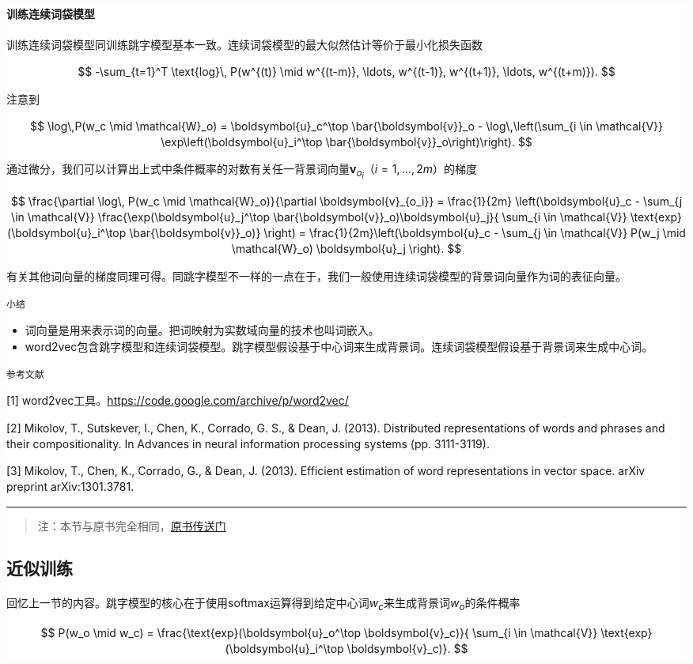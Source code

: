 ####  训练连续词袋模型

训练连续词袋模型同训练跳字模型基本一致。连续词袋模型的最大似然估计等价于最小化损失函数

$$
-\sum_{t=1}^T  \text{log}\, P(w^{(t)} \mid  w^{(t-m)}, \ldots,  w^{(t-1)},  w^{(t+1)}, \ldots,  w^{(t+m)}).
$$

注意到

$$
\log\,P(w_c \mid \mathcal{W}_o) = \boldsymbol{u}_c^\top \bar{\boldsymbol{v}}_o - \log\,\left(\sum_{i \in \mathcal{V}} \exp\left(\boldsymbol{u}_i^\top \bar{\boldsymbol{v}}_o\right)\right).
$$

通过微分，我们可以计算出上式中条件概率的对数有关任一背景词向量$\boldsymbol{v}_{o_i}$（$i = 1, \ldots, 2m$）的梯度

$$
\frac{\partial \log\, P(w_c \mid \mathcal{W}_o)}{\partial \boldsymbol{v}_{o_i}} = \frac{1}{2m} \left(\boldsymbol{u}_c - \sum_{j \in \mathcal{V}} \frac{\exp(\boldsymbol{u}_j^\top \bar{\boldsymbol{v}}_o)\boldsymbol{u}_j}{ \sum_{i \in \mathcal{V}} \text{exp}(\boldsymbol{u}_i^\top \bar{\boldsymbol{v}}_o)} \right) = \frac{1}{2m}\left(\boldsymbol{u}_c - \sum_{j \in \mathcal{V}} P(w_j \mid \mathcal{W}_o) \boldsymbol{u}_j \right).
$$

有关其他词向量的梯度同理可得。同跳字模型不一样的一点在于，我们一般使用连续词袋模型的背景词向量作为词的表征向量。

`小结`

* 词向量是用来表示词的向量。把词映射为实数域向量的技术也叫词嵌入。
* word2vec包含跳字模型和连续词袋模型。跳字模型假设基于中心词来生成背景词。连续词袋模型假设基于背景词来生成中心词。



`参考文献`

[1] word2vec工具。https://code.google.com/archive/p/word2vec/

[2] Mikolov, T., Sutskever, I., Chen, K., Corrado, G. S., & Dean, J. (2013). Distributed representations of words and phrases and their compositionality. In Advances in neural information processing systems (pp. 3111-3119).

[3] Mikolov, T., Chen, K., Corrado, G., & Dean, J. (2013). Efficient estimation of word representations in vector space. arXiv preprint arXiv:1301.3781.

-----------
> 注：本节与原书完全相同，[原书传送门](https://zh.d2l.ai/chapter_natural-language-processing/word2vec.html)

##  近似训练

回忆上一节的内容。跳字模型的核心在于使用softmax运算得到给定中心词$w_c$来生成背景词$w_o$的条件概率

$$
P(w_o \mid w_c) = \frac{\text{exp}(\boldsymbol{u}_o^\top \boldsymbol{v}_c)}{ \sum_{i \in \mathcal{V}} \text{exp}(\boldsymbol{u}_i^\top \boldsymbol{v}_c)}.
$$
